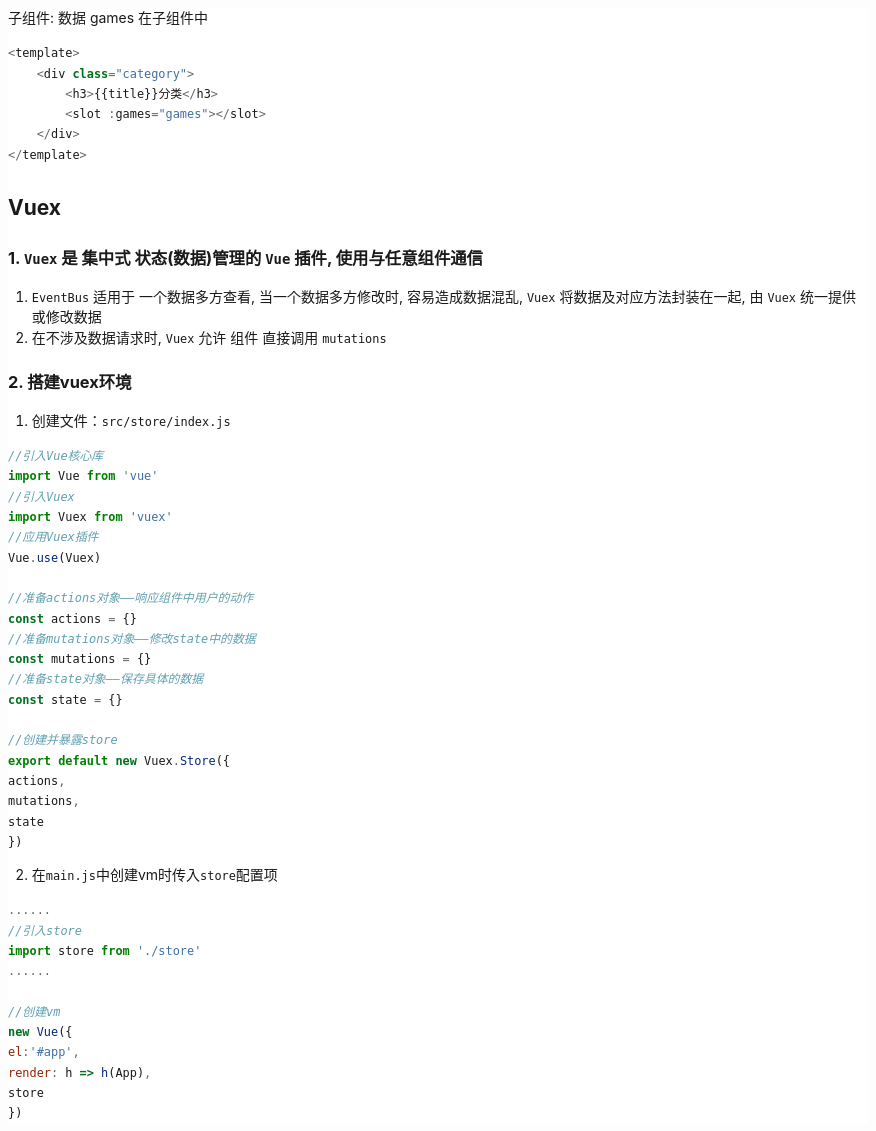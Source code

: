 子组件: 数据 games 在子组件中

```js
<template>
    <div class="category">
        <h3>{{title}}分类</h3>
        <slot :games="games"></slot>
    </div>
</template>
```

## Vuex

### 1. `Vuex` 是 集中式 状态(数据)管理的 `Vue` 插件, 使用与任意组件通信

1. `EventBus` 适用于 一个数据多方查看, 当一个数据多方修改时, 容易造成数据混乱, `Vuex` 将数据及对应方法封装在一起, 由 `Vuex` 统一提供或修改数据
2. 在不涉及数据请求时, `Vuex` 允许 组件 直接调用 `mutations`

### 2. 搭建vuex环境

1. 创建文件：```src/store/index.js```

```js
//引入Vue核心库
import Vue from 'vue'
//引入Vuex
import Vuex from 'vuex'
//应用Vuex插件
Vue.use(Vuex)

//准备actions对象——响应组件中用户的动作
const actions = {}
//准备mutations对象——修改state中的数据
const mutations = {}
//准备state对象——保存具体的数据
const state = {}

//创建并暴露store
export default new Vuex.Store({
actions,
mutations,
state
})
```

2. 在```main.js```中创建vm时传入```store```配置项

```js
......
//引入store
import store from './store'
......

//创建vm
new Vue({
el:'#app',
render: h => h(App),
store
})
```
